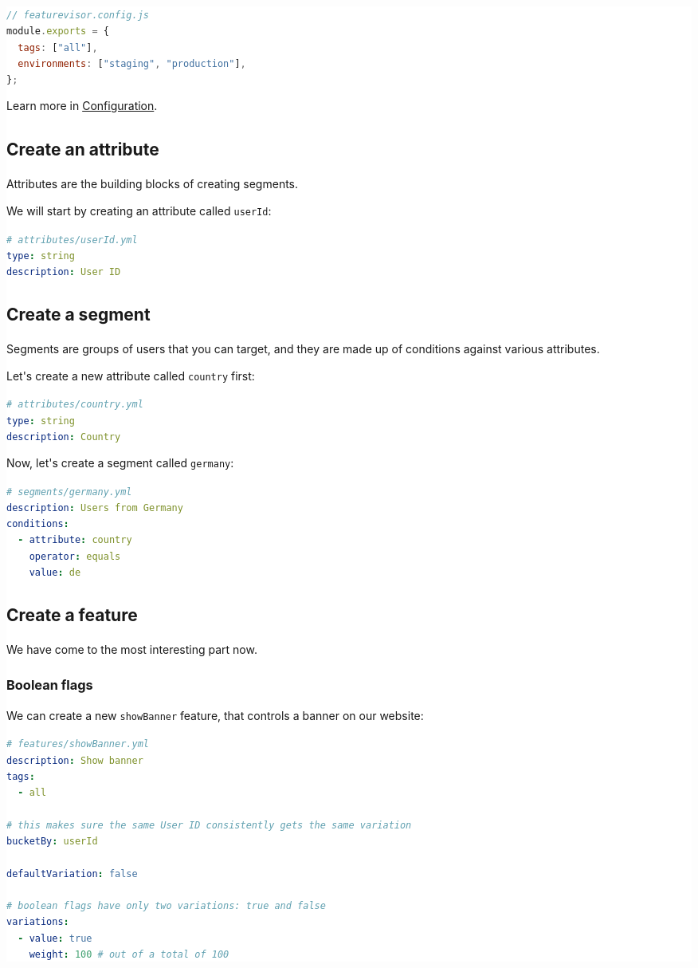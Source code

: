 ```js
// featurevisor.config.js
module.exports = {
  tags: ["all"],
  environments: ["staging", "production"],
};
```

Learn more in [Configuration](/docs/configuration).

## Create an attribute

Attributes are the building blocks of creating segments.

We will start by creating an attribute called `userId`:

```yml
# attributes/userId.yml
type: string
description: User ID
```

## Create a segment

Segments are groups of users that you can target, and they are made up of conditions against various attributes.

Let's create a new attribute called `country` first:

```yml
# attributes/country.yml
type: string
description: Country
```

Now, let's create a segment called `germany`:

```yml
# segments/germany.yml
description: Users from Germany
conditions:
  - attribute: country
    operator: equals
    value: de
```

## Create a feature

We have come to the most interesting part now.

### Boolean flags

We can create a new `showBanner` feature, that controls a banner on our website:

```yml
# features/showBanner.yml
description: Show banner
tags:
  - all

# this makes sure the same User ID consistently gets the same variation
bucketBy: userId

defaultVariation: false

# boolean flags have only two variations: true and false
variations:
  - value: true
    weight: 100 # out of a total of 100
```